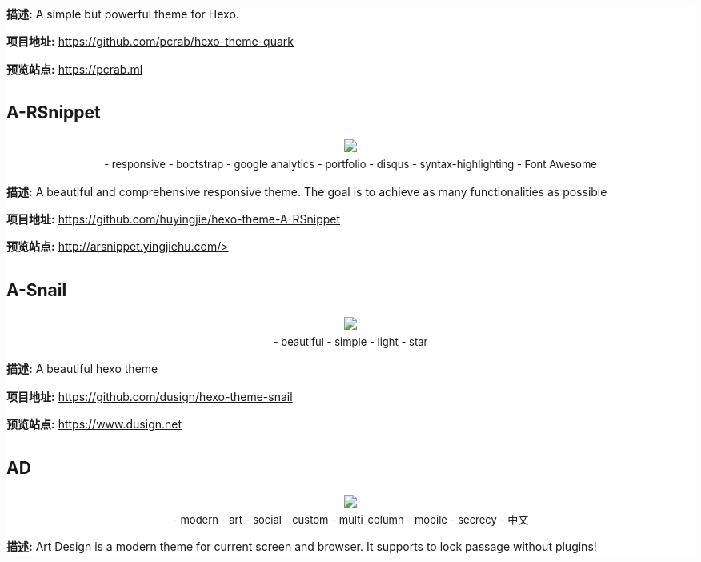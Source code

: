 **描述:** A simple but powerful theme for Hexo.

**项目地址:** <https://github.com/pcrab/hexo-theme-quark>

**预览站点:** <https://pcrab.ml>

## A-RSnippet
<center><img src="https://hexocn.gitee.io/screenshots/A-RSnippet.png"  width="400"><br>
<font size="2">
    - responsive
    - bootstrap
    - google analytics
    - portfolio
    - disqus
    - syntax-highlighting
    - Font Awesome</font></center>

**描述:** A beautiful and comprehensive responsive theme. The goal is to achieve as many functionalities as possible

**项目地址:** <https://github.com/huyingjie/hexo-theme-A-RSnippet>

**预览站点:** http://arsnippet.yingjiehu.com/>

## A-Snail
<center><img src="https://hexocn.gitee.io/screenshots/A-Snail.png"  width="400"><br>
<font size="2">
    - beautiful
    - simple
    - light
    - star</font></center>

**描述:** A beautiful hexo theme

**项目地址:** <https://github.com/dusign/hexo-theme-snail>

**预览站点:** <https://www.dusign.net>

## AD
<center><img src="https://hexocn.gitee.io/screenshots/AD.png"  width="400"><br><font size="2">
    - modern
    - art
    - social
    - custom
    - multi_column
    - mobile
    - secrecy
    - 中文</font></center>

**描述:** Art Design is a modern theme for current screen and browser. It supports to lock passage without plugins!
